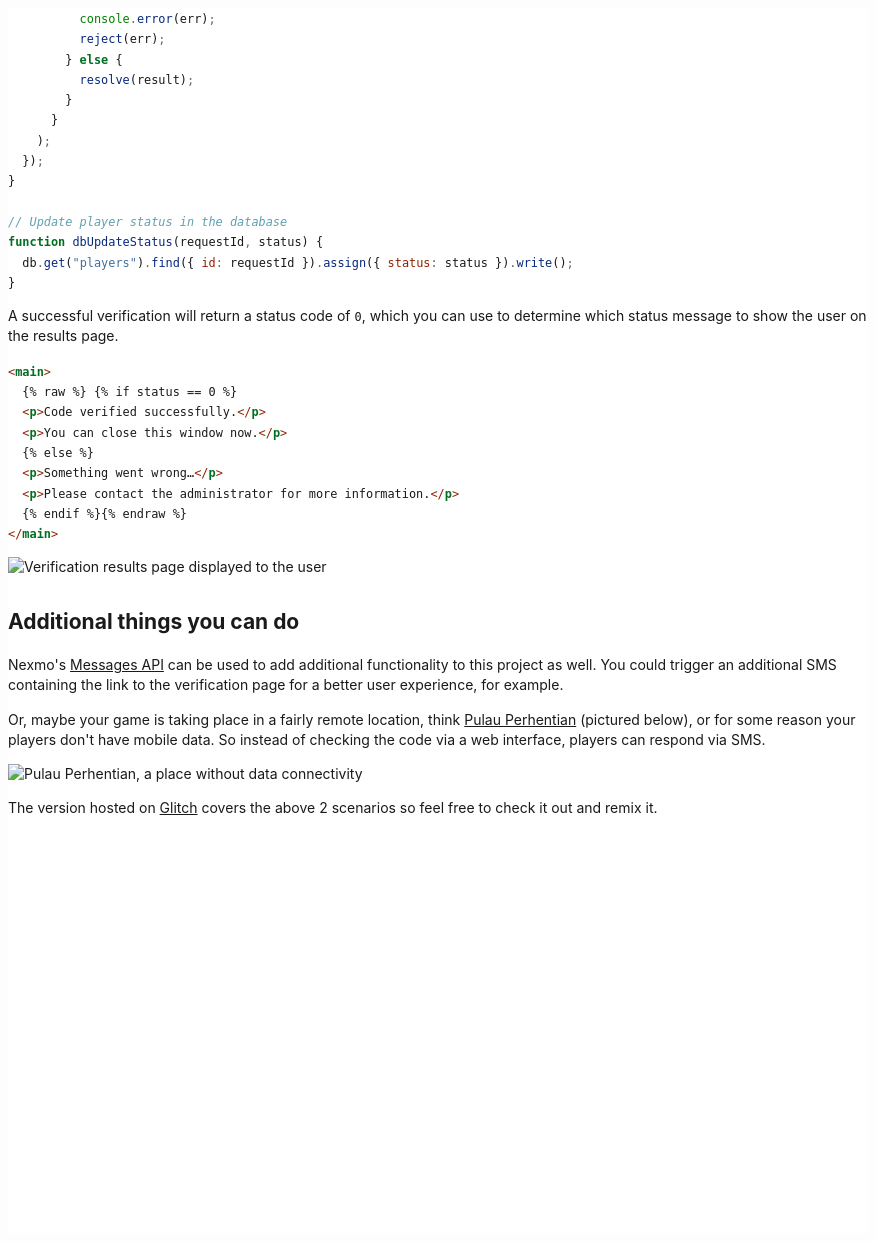 ```javascript
          console.error(err);
          reject(err);
        } else {
          resolve(result);
        }
      }
    );
  });
}

// Update player status in the database
function dbUpdateStatus(requestId, status) {
  db.get("players").find({ id: requestId }).assign({ status: status }).write();
}
```

A successful verification will return a status code of `0`, which you can use to determine which status message to show the user on the results page.

```html
<main>
  {% raw %} {% if status == 0 %}
  <p>Code verified successfully.</p>
  <p>You can close this window now.</p>
  {% else %}
  <p>Something went wrong…</p>
  <p>Please contact the administrator for more information.</p>
  {% endif %}{% endraw %}
</main>
```

![Verification results page displayed to the user](https://cdn.glitch.com/a6e54ada-b027-4989-9c49-4368d4e55826%2Fresult-1280.png?1558240461554)

## Additional things you can do

Nexmo's [Messages API](https://developer.nexmo.com/messages/overview) can be used to add additional functionality to this project as well. You could trigger an additional SMS containing the link to the verification page for a better user experience, for example.

Or, maybe your game is taking place in a fairly remote location, think [Pulau Perhentian](http://www.malaysia.travel/en/my/places/states-of-malaysia/terengganu/pulau-perhentian) (pictured below), or for some reason your players don't have mobile data. So instead of checking the code via a web interface, players can respond via SMS.

![Pulau Perhentian, a place without data connectivity](https://cdn.glitch.com/a6e54ada-b027-4989-9c49-4368d4e55826%2Fperhentian%402x.jpg?1558240461954)

The version hosted on [Glitch](https://glitch.com/~checkpoint-verify) covers the above 2 scenarios so feel free to check it out and remix it.

<div class="glitch-embed-wrap" style="height:400px;width:100%;margin-bottom:1em">
  <iframe
    src="https://glitch.com/embed/#!/embed/checkpoint-verify?path=README.md&previewSize=0"
    alt="checkpoint-verify on Glitch"
    style="height:100%;width:100%;border:0">
  </iframe>
</div>
